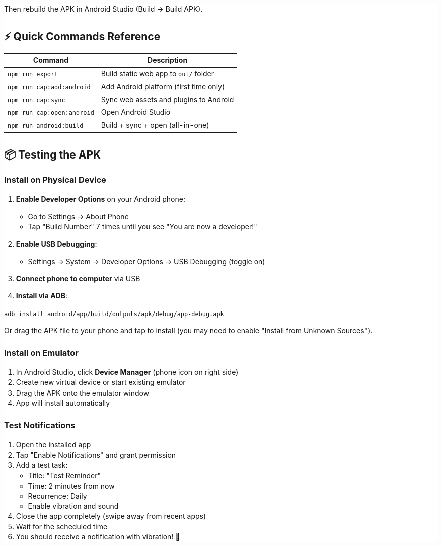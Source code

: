 Then rebuild the APK in Android Studio (Build → Build APK).

## ⚡ Quick Commands Reference

| Command | Description |
|---------|-------------|
| `npm run export` | Build static web app to `out/` folder |
| `npm run cap:add:android` | Add Android platform (first time only) |
| `npm run cap:sync` | Sync web assets and plugins to Android |
| `npm run cap:open:android` | Open Android Studio |
| `npm run android:build` | Build + sync + open (all-in-one) |

## 📦 Testing the APK

### Install on Physical Device

1. **Enable Developer Options** on your Android phone:
   - Go to Settings → About Phone
   - Tap "Build Number" 7 times until you see "You are now a developer!"
   
2. **Enable USB Debugging**:
   - Settings → System → Developer Options → USB Debugging (toggle on)

3. **Connect phone to computer** via USB

4. **Install via ADB**:
```bash
adb install android/app/build/outputs/apk/debug/app-debug.apk
```

Or drag the APK file to your phone and tap to install (you may need to enable "Install from Unknown Sources").

### Install on Emulator

1. In Android Studio, click **Device Manager** (phone icon on right side)
2. Create new virtual device or start existing emulator
3. Drag the APK onto the emulator window
4. App will install automatically

### Test Notifications

1. Open the installed app
2. Tap "Enable Notifications" and grant permission
3. Add a test task:
   - Title: "Test Reminder"
   - Time: 2 minutes from now
   - Recurrence: Daily
   - Enable vibration and sound
4. Close the app completely (swipe away from recent apps)
5. Wait for the scheduled time
6. You should receive a notification with vibration! 🎉
